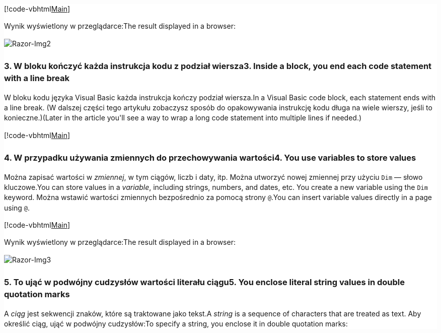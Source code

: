 [!code-vbhtml[Main](introducing-razor-syntax-vb/samples/sample2.vbhtml)]

<span data-ttu-id="5f5c7-136">Wynik wyświetlony w przeglądarce:</span><span class="sxs-lookup"><span data-stu-id="5f5c7-136">The result displayed in a browser:</span></span>

![Razor-Img2](introducing-razor-syntax-vb/_static/image2.jpg)

### <a name="3-inside-a-block-you-end-each-code-statement-with-a-line-break"></a><span data-ttu-id="5f5c7-138">3. W bloku kończyć każda instrukcja kodu z podział wiersza</span><span class="sxs-lookup"><span data-stu-id="5f5c7-138">3. Inside a block, you end each code statement with a line break</span></span>

<span data-ttu-id="5f5c7-139">W bloku kodu języka Visual Basic każda instrukcja kończy podział wiersza.</span><span class="sxs-lookup"><span data-stu-id="5f5c7-139">In a Visual Basic code block, each statement ends with a line break.</span></span> <span data-ttu-id="5f5c7-140">(W dalszej części tego artykułu zobaczysz sposób do opakowywania instrukcję kodu długa na wiele wierszy, jeśli to konieczne.)</span><span class="sxs-lookup"><span data-stu-id="5f5c7-140">(Later in the article you'll see a way to wrap a long code statement into multiple lines if needed.)</span></span>

[!code-vbhtml[Main](introducing-razor-syntax-vb/samples/sample3.vbhtml)]

### <a name="4-you-use-variables-to-store-values"></a><span data-ttu-id="5f5c7-141">4. W przypadku używania zmiennych do przechowywania wartości</span><span class="sxs-lookup"><span data-stu-id="5f5c7-141">4. You use variables to store values</span></span>

<span data-ttu-id="5f5c7-142">Można zapisać wartości w *zmiennej*, w tym ciągów, liczb i daty, itp. Można utworzyć nowej zmiennej przy użyciu `Dim` — słowo kluczowe.</span><span class="sxs-lookup"><span data-stu-id="5f5c7-142">You can store values in a *variable*, including strings, numbers, and dates, etc. You create a new variable using the `Dim` keyword.</span></span> <span data-ttu-id="5f5c7-143">Można wstawić wartości zmiennych bezpośrednio za pomocą strony `@`.</span><span class="sxs-lookup"><span data-stu-id="5f5c7-143">You can insert variable values directly in a page using `@`.</span></span>

[!code-vbhtml[Main](introducing-razor-syntax-vb/samples/sample4.vbhtml)]

<span data-ttu-id="5f5c7-144">Wynik wyświetlony w przeglądarce:</span><span class="sxs-lookup"><span data-stu-id="5f5c7-144">The result displayed in a browser:</span></span>

![Razor-Img3](introducing-razor-syntax-vb/_static/image3.jpg)

### <a name="5-you-enclose-literal-string-values-in-double-quotation-marks"></a><span data-ttu-id="5f5c7-146">5. To ująć w podwójny cudzysłów wartości literału ciągu</span><span class="sxs-lookup"><span data-stu-id="5f5c7-146">5. You enclose literal string values in double quotation marks</span></span>

<span data-ttu-id="5f5c7-147">A *ciąg* jest sekwencji znaków, które są traktowane jako tekst.</span><span class="sxs-lookup"><span data-stu-id="5f5c7-147">A *string* is a sequence of characters that are treated as text.</span></span> <span data-ttu-id="5f5c7-148">Aby określić ciąg, ująć w podwójny cudzysłów:</span><span class="sxs-lookup"><span data-stu-id="5f5c7-148">To specify a string, you enclose it in double quotation marks:</span></span>
